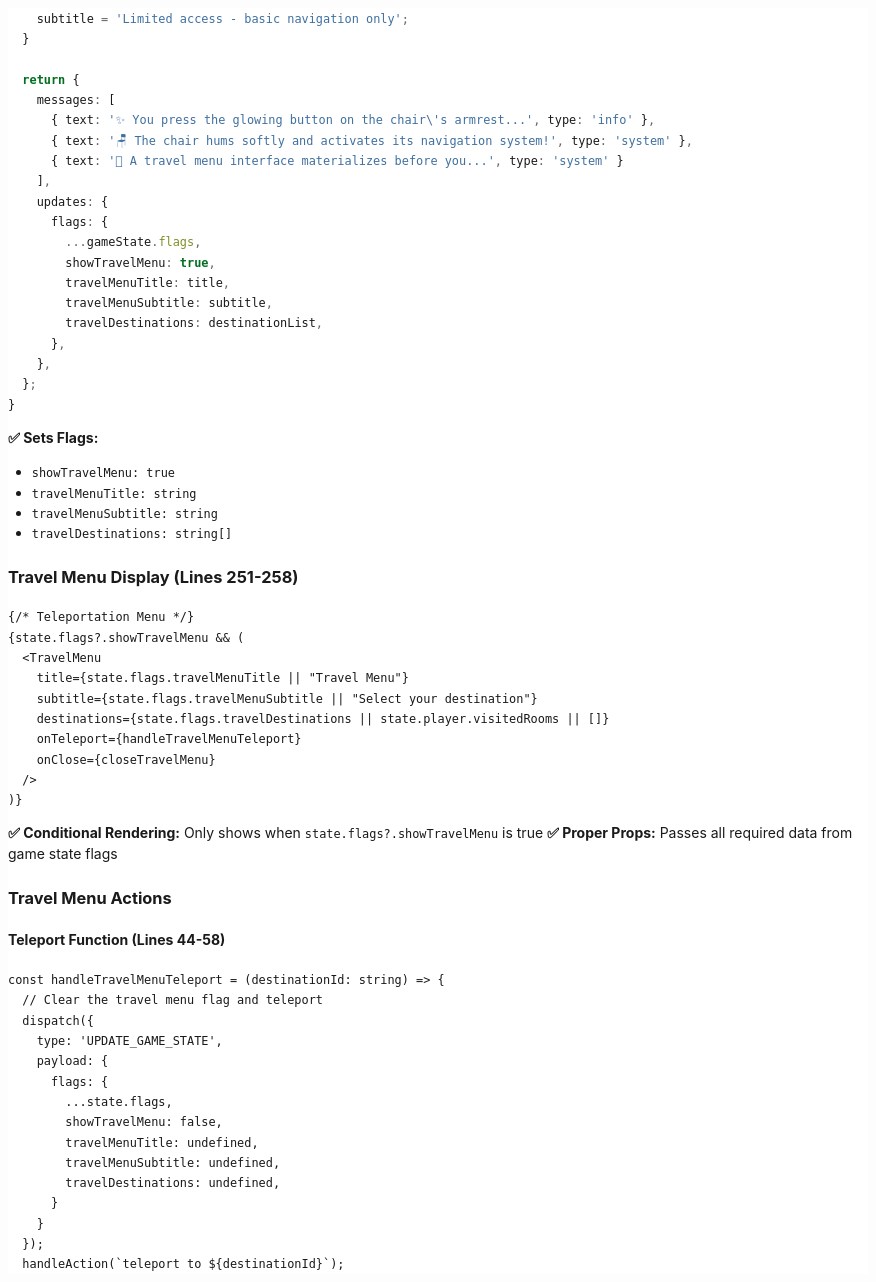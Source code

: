 ```typescript
    subtitle = 'Limited access - basic navigation only';
  }
  
  return {
    messages: [
      { text: '✨ You press the glowing button on the chair\'s armrest...', type: 'info' },
      { text: '🪑 The chair hums softly and activates its navigation system!', type: 'system' },
      { text: '📡 A travel menu interface materializes before you...', type: 'system' }
    ],
    updates: {
      flags: {
        ...gameState.flags,
        showTravelMenu: true,
        travelMenuTitle: title,
        travelMenuSubtitle: subtitle,
        travelDestinations: destinationList,
      },
    },
  };
}
```

**✅ Sets Flags:** 
- `showTravelMenu: true`
- `travelMenuTitle: string` 
- `travelMenuSubtitle: string`
- `travelDestinations: string[]`

### **Travel Menu Display (Lines 251-258)**
```tsx
{/* Teleportation Menu */}
{state.flags?.showTravelMenu && (
  <TravelMenu
    title={state.flags.travelMenuTitle || "Travel Menu"}
    subtitle={state.flags.travelMenuSubtitle || "Select your destination"}
    destinations={state.flags.travelDestinations || state.player.visitedRooms || []}
    onTeleport={handleTravelMenuTeleport}
    onClose={closeTravelMenu}
  />
)}
```

**✅ Conditional Rendering:** Only shows when `state.flags?.showTravelMenu` is true
**✅ Proper Props:** Passes all required data from game state flags

### **Travel Menu Actions**

#### **Teleport Function (Lines 44-58)**
```tsx
const handleTravelMenuTeleport = (destinationId: string) => {
  // Clear the travel menu flag and teleport
  dispatch({ 
    type: 'UPDATE_GAME_STATE', 
    payload: { 
      flags: { 
        ...state.flags, 
        showTravelMenu: false,
        travelMenuTitle: undefined,
        travelMenuSubtitle: undefined,
        travelDestinations: undefined,
      } 
    } 
  });
  handleAction(`teleport to ${destinationId}`);
```